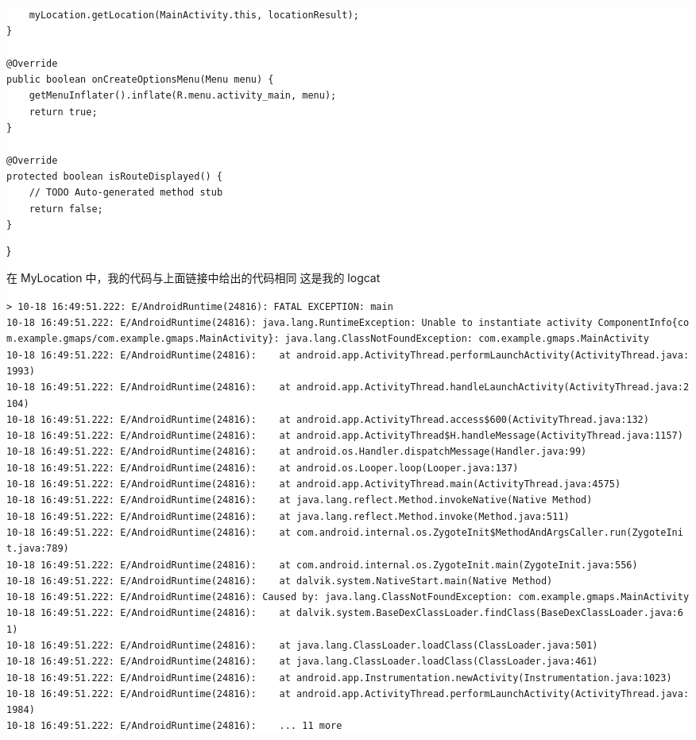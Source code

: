```
    myLocation.getLocation(MainActivity.this, locationResult);
}

@Override
public boolean onCreateOptionsMenu(Menu menu) {
    getMenuInflater().inflate(R.menu.activity_main, menu);
    return true;
}

@Override
protected boolean isRouteDisplayed() {
    // TODO Auto-generated method stub
    return false;
} 
```

}

在 MyLocation 中，我的代码与上面链接中给出的代码相同 这是我的 logcat

```
> 10-18 16:49:51.222: E/AndroidRuntime(24816): FATAL EXCEPTION: main
10-18 16:49:51.222: E/AndroidRuntime(24816): java.lang.RuntimeException: Unable to instantiate activity ComponentInfo{com.example.gmaps/com.example.gmaps.MainActivity}: java.lang.ClassNotFoundException: com.example.gmaps.MainActivity
10-18 16:49:51.222: E/AndroidRuntime(24816):    at android.app.ActivityThread.performLaunchActivity(ActivityThread.java:1993)
10-18 16:49:51.222: E/AndroidRuntime(24816):    at android.app.ActivityThread.handleLaunchActivity(ActivityThread.java:2104)
10-18 16:49:51.222: E/AndroidRuntime(24816):    at android.app.ActivityThread.access$600(ActivityThread.java:132)
10-18 16:49:51.222: E/AndroidRuntime(24816):    at android.app.ActivityThread$H.handleMessage(ActivityThread.java:1157)
10-18 16:49:51.222: E/AndroidRuntime(24816):    at android.os.Handler.dispatchMessage(Handler.java:99)
10-18 16:49:51.222: E/AndroidRuntime(24816):    at android.os.Looper.loop(Looper.java:137)
10-18 16:49:51.222: E/AndroidRuntime(24816):    at android.app.ActivityThread.main(ActivityThread.java:4575)
10-18 16:49:51.222: E/AndroidRuntime(24816):    at java.lang.reflect.Method.invokeNative(Native Method)
10-18 16:49:51.222: E/AndroidRuntime(24816):    at java.lang.reflect.Method.invoke(Method.java:511)
10-18 16:49:51.222: E/AndroidRuntime(24816):    at com.android.internal.os.ZygoteInit$MethodAndArgsCaller.run(ZygoteInit.java:789)
10-18 16:49:51.222: E/AndroidRuntime(24816):    at com.android.internal.os.ZygoteInit.main(ZygoteInit.java:556)
10-18 16:49:51.222: E/AndroidRuntime(24816):    at dalvik.system.NativeStart.main(Native Method)
10-18 16:49:51.222: E/AndroidRuntime(24816): Caused by: java.lang.ClassNotFoundException: com.example.gmaps.MainActivity
10-18 16:49:51.222: E/AndroidRuntime(24816):    at dalvik.system.BaseDexClassLoader.findClass(BaseDexClassLoader.java:61)
10-18 16:49:51.222: E/AndroidRuntime(24816):    at java.lang.ClassLoader.loadClass(ClassLoader.java:501)
10-18 16:49:51.222: E/AndroidRuntime(24816):    at java.lang.ClassLoader.loadClass(ClassLoader.java:461)
10-18 16:49:51.222: E/AndroidRuntime(24816):    at android.app.Instrumentation.newActivity(Instrumentation.java:1023)
10-18 16:49:51.222: E/AndroidRuntime(24816):    at android.app.ActivityThread.performLaunchActivity(ActivityThread.java:1984)
10-18 16:49:51.222: E/AndroidRuntime(24816):    ... 11 more 
```
